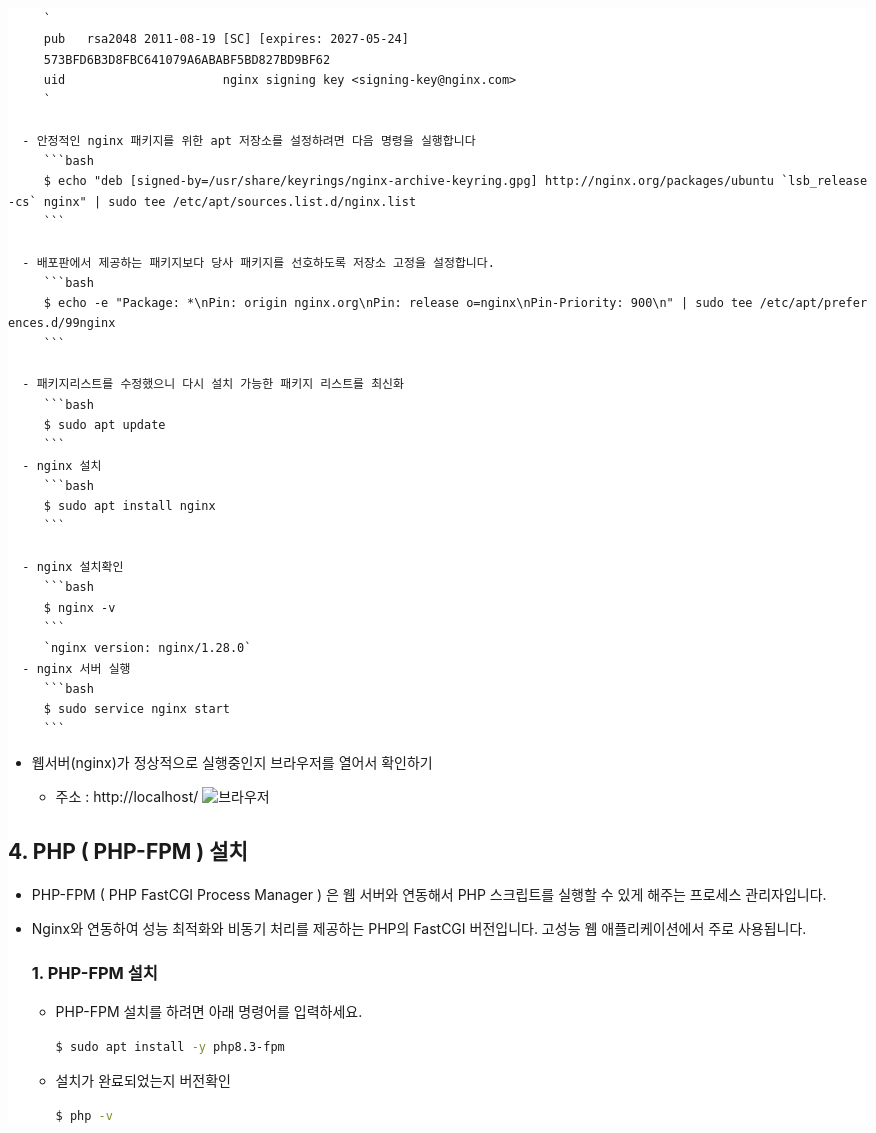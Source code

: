          `
         pub   rsa2048 2011-08-19 [SC] [expires: 2027-05-24]
         573BFD6B3D8FBC641079A6ABABF5BD827BD9BF62
         uid                      nginx signing key <signing-key@nginx.com>
         `

      - 안정적인 nginx 패키지를 위한 apt 저장소를 설정하려면 다음 명령을 실행합니다
         ```bash
         $ echo "deb [signed-by=/usr/share/keyrings/nginx-archive-keyring.gpg] http://nginx.org/packages/ubuntu `lsb_release -cs` nginx" | sudo tee /etc/apt/sources.list.d/nginx.list
         ```

      - 배포판에서 제공하는 패키지보다 당사 패키지를 선호하도록 저장소 고정을 설정합니다.
         ```bash
         $ echo -e "Package: *\nPin: origin nginx.org\nPin: release o=nginx\nPin-Priority: 900\n" | sudo tee /etc/apt/preferences.d/99nginx
         ```

      - 패키지리스트를 수정했으니 다시 설치 가능한 패키지 리스트를 최신화
         ```bash
         $ sudo apt update         
         ```
      - nginx 설치
         ```bash
         $ sudo apt install nginx
         ```

      - nginx 설치확인
         ```bash
         $ nginx -v
         ```
         `nginx version: nginx/1.28.0`  
      - nginx 서버 실행
         ```bash
         $ sudo service nginx start
         ```

   - 웹서버(nginx)가 정상적으로 실행중인지 브라우저를 열어서 확인하기

       - 주소 : http://localhost/
      ![브라우저](https://lh3.googleusercontent.com/d/1jPRGPjzYyD39ophbm0eTmILQVi7lzxFt)

## 4. PHP ( PHP-FPM ) 설치
- PHP-FPM ( PHP FastCGI Process Manager ) 은 웹 서버와 연동해서 PHP 스크립트를 실행할 수 있게 해주는 프로세스 관리자입니다. 

- Nginx와 연동하여 성능 최적화와 비동기 처리를 제공하는 PHP의 FastCGI 버전입니다. 고성능 웹 애플리케이션에서 주로 사용됩니다.

   ### 1. PHP-FPM 설치
   - PHP-FPM 설치를 하려면 아래 명령어를 입력하세요.
      ```bash
      $ sudo apt install -y php8.3-fpm
      ```
   - 설치가 완료되었는지 버전확인
      ```bash
      $ php -v
      ```
